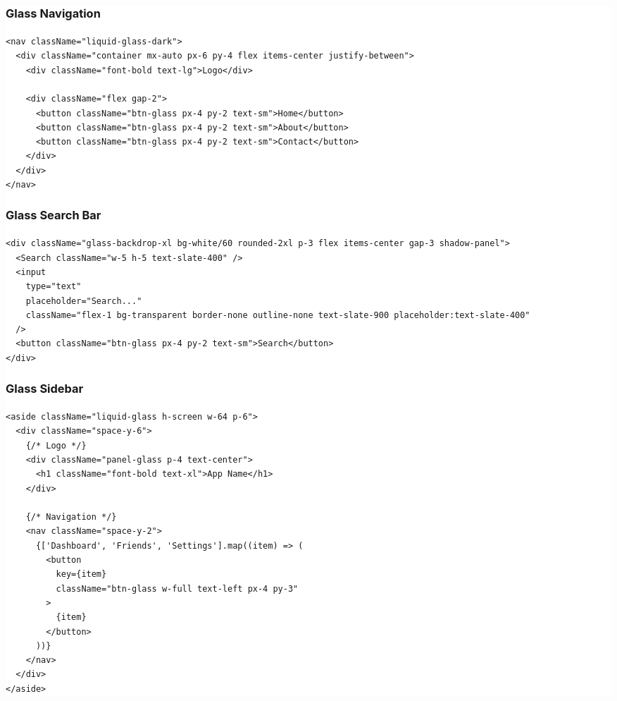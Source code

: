 ### Glass Navigation

```tsx
<nav className="liquid-glass-dark">
  <div className="container mx-auto px-6 py-4 flex items-center justify-between">
    <div className="font-bold text-lg">Logo</div>
    
    <div className="flex gap-2">
      <button className="btn-glass px-4 py-2 text-sm">Home</button>
      <button className="btn-glass px-4 py-2 text-sm">About</button>
      <button className="btn-glass px-4 py-2 text-sm">Contact</button>
    </div>
  </div>
</nav>
```

### Glass Search Bar

```tsx
<div className="glass-backdrop-xl bg-white/60 rounded-2xl p-3 flex items-center gap-3 shadow-panel">
  <Search className="w-5 h-5 text-slate-400" />
  <input
    type="text"
    placeholder="Search..."
    className="flex-1 bg-transparent border-none outline-none text-slate-900 placeholder:text-slate-400"
  />
  <button className="btn-glass px-4 py-2 text-sm">Search</button>
</div>
```

### Glass Sidebar

```tsx
<aside className="liquid-glass h-screen w-64 p-6">
  <div className="space-y-6">
    {/* Logo */}
    <div className="panel-glass p-4 text-center">
      <h1 className="font-bold text-xl">App Name</h1>
    </div>
    
    {/* Navigation */}
    <nav className="space-y-2">
      {['Dashboard', 'Friends', 'Settings'].map((item) => (
        <button
          key={item}
          className="btn-glass w-full text-left px-4 py-3"
        >
          {item}
        </button>
      ))}
    </nav>
  </div>
</aside>
```

